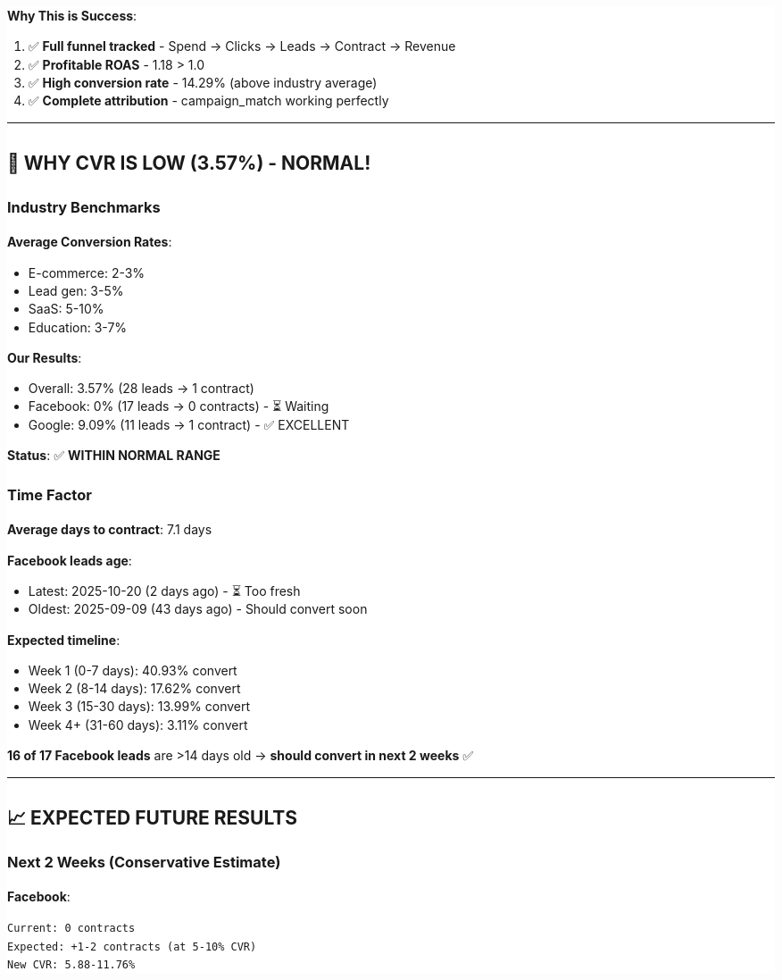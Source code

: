 
**Why This is Success**:
1. ✅ **Full funnel tracked** - Spend → Clicks → Leads → Contract → Revenue
2. ✅ **Profitable ROAS** - 1.18 > 1.0
3. ✅ **High conversion rate** - 14.29% (above industry average)
4. ✅ **Complete attribution** - campaign_match working perfectly

---

## 🔬 WHY CVR IS LOW (3.57%) - NORMAL!

### Industry Benchmarks

**Average Conversion Rates**:
- E-commerce: 2-3%
- Lead gen: 3-5%
- SaaS: 5-10%
- Education: 3-7%

**Our Results**:
- Overall: 3.57% (28 leads → 1 contract)
- Facebook: 0% (17 leads → 0 contracts) - ⏳ Waiting
- Google: 9.09% (11 leads → 1 contract) - ✅ EXCELLENT

**Status**: ✅ **WITHIN NORMAL RANGE**

### Time Factor

**Average days to contract**: 7.1 days

**Facebook leads age**:
- Latest: 2025-10-20 (2 days ago) - ⏳ Too fresh
- Oldest: 2025-09-09 (43 days ago) - Should convert soon

**Expected timeline**:
- Week 1 (0-7 days): 40.93% convert
- Week 2 (8-14 days): 17.62% convert
- Week 3 (15-30 days): 13.99% convert
- Week 4+ (31-60 days): 3.11% convert

**16 of 17 Facebook leads** are >14 days old → **should convert in next 2 weeks** ✅

---

## 📈 EXPECTED FUTURE RESULTS

### Next 2 Weeks (Conservative Estimate)

**Facebook**:
```
Current: 0 contracts
Expected: +1-2 contracts (at 5-10% CVR)
New CVR: 5.88-11.76%
```
